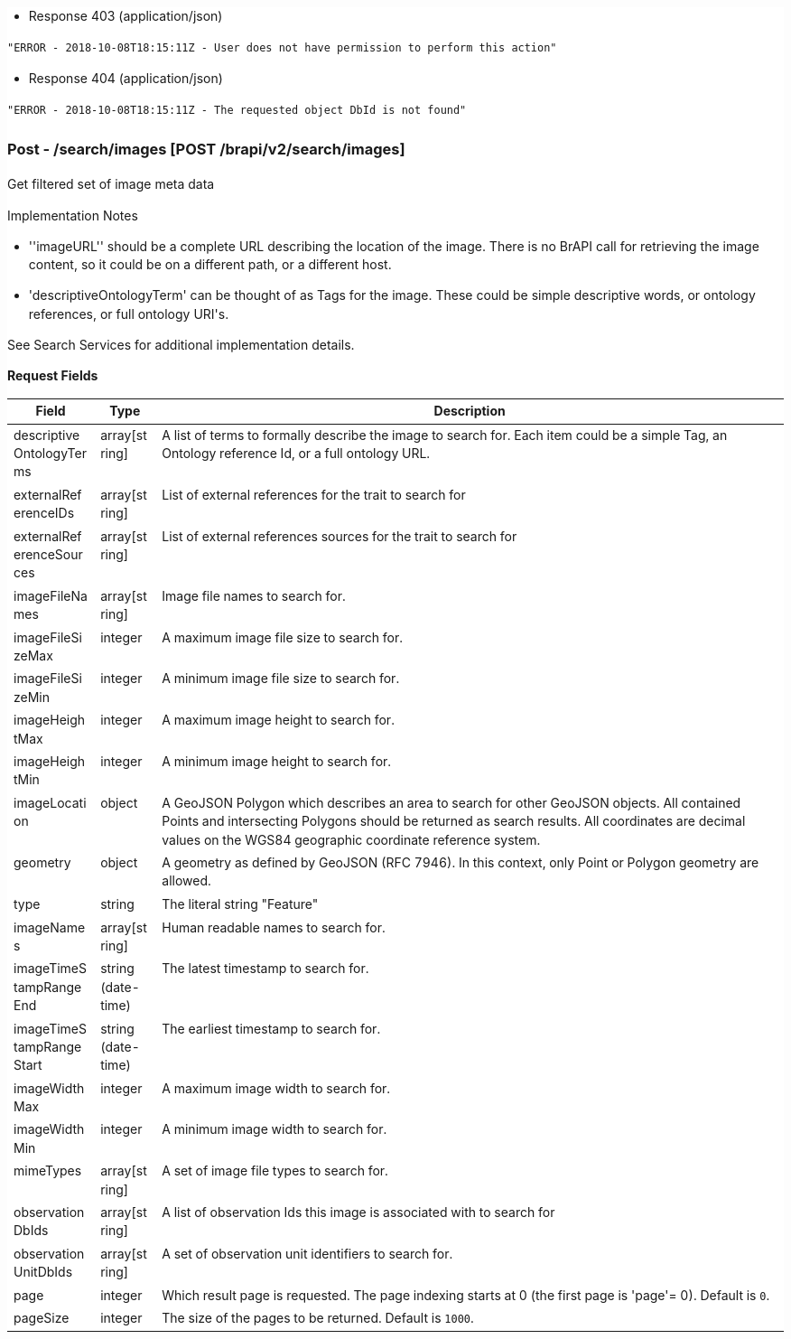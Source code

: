 + Response 403 (application/json)
```
"ERROR - 2018-10-08T18:15:11Z - User does not have permission to perform this action"
```

+ Response 404 (application/json)
```
"ERROR - 2018-10-08T18:15:11Z - The requested object DbId is not found"
```




### Post - /search/images [POST /brapi/v2/search/images]

Get filtered set of image meta data

Implementation Notes

- ''imageURL'' should be a complete URL describing the location of the image. There is no BrAPI call for retrieving the image content, so it could be on a different path, or a different host.

- 'descriptiveOntologyTerm' can be thought of as Tags for the image. These could be simple descriptive words, or ontology references, or full ontology URI's.

See Search Services for additional implementation details.

**Request Fields** 

|Field|Type|Description|
|---|---|---| 
|descriptiveOntologyTerms|array[string]|A list of terms to formally describe the image to search for. Each item could be a simple Tag, an Ontology reference Id, or a full ontology URL.|
|externalReferenceIDs|array[string]|List of external references for the trait to search for|
|externalReferenceSources|array[string]|List of external references sources for the trait to search for|
|imageFileNames|array[string]|Image file names to search for.|
|imageFileSizeMax|integer|A maximum image file size to search for.|
|imageFileSizeMin|integer|A minimum image file size to search for.|
|imageHeightMax|integer|A maximum image height to search for.|
|imageHeightMin|integer|A minimum image height to search for.|
|imageLocation|object|A GeoJSON Polygon which describes an area to search for other GeoJSON objects. All contained Points and intersecting Polygons should be returned as search results.   All coordinates are decimal values on the WGS84 geographic coordinate reference system.|
|geometry|object|A geometry as defined by GeoJSON (RFC 7946). In this context, only Point or Polygon geometry are allowed.|
|type|string|The literal string "Feature"|
|imageNames|array[string]|Human readable names to search for.|
|imageTimeStampRangeEnd|string (date-time)|The latest timestamp to search for.|
|imageTimeStampRangeStart|string (date-time)|The earliest timestamp to search for.|
|imageWidthMax|integer|A maximum image width to search for.|
|imageWidthMin|integer|A minimum image width to search for.|
|mimeTypes|array[string]|A set of image file types to search for.|
|observationDbIds|array[string]|A list of observation Ids this image is associated with to search for|
|observationUnitDbIds|array[string]|A set of observation unit identifiers to search for.|
|page|integer|Which result page is requested. The page indexing starts at 0 (the first page is 'page'= 0). Default is `0`.|
|pageSize|integer|The size of the pages to be returned. Default is `1000`.|

